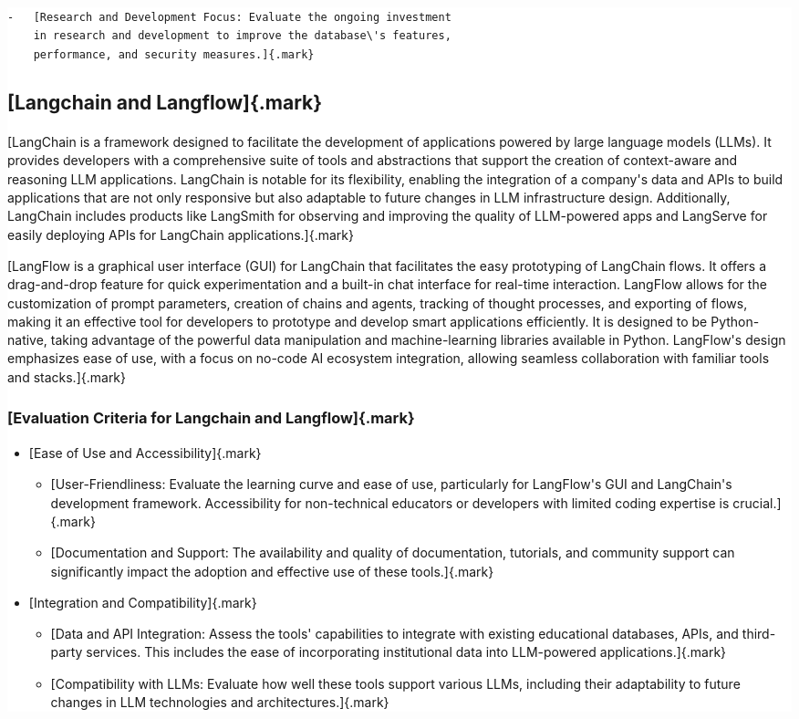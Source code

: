     -   [Research and Development Focus: Evaluate the ongoing investment
        in research and development to improve the database\'s features,
        performance, and security measures.]{.mark}

## **[Langchain and Langflow]{.mark}**

[LangChain is a framework designed to facilitate the development of
applications powered by large language models (LLMs). It provides
developers with a comprehensive suite of tools and abstractions that
support the creation of context-aware and reasoning LLM applications.
LangChain is notable for its flexibility, enabling the integration of a
company\'s data and APIs to build applications that are not only
responsive but also adaptable to future changes in LLM infrastructure
design. Additionally, LangChain includes products like LangSmith for
observing and improving the quality of LLM-powered apps and LangServe
for easily deploying APIs for LangChain applications.]{.mark}

[LangFlow is a graphical user interface (GUI) for LangChain that
facilitates the easy prototyping of LangChain flows. It offers a
drag-and-drop feature for quick experimentation and a built-in chat
interface for real-time interaction. LangFlow allows for the
customization of prompt parameters, creation of chains and agents,
tracking of thought processes, and exporting of flows, making it an
effective tool for developers to prototype and develop smart
applications efficiently. It is designed to be Python-native, taking
advantage of the powerful data manipulation and machine-learning
libraries available in Python. LangFlow\'s design emphasizes ease of
use, with a focus on no-code AI ecosystem integration, allowing seamless
collaboration with familiar tools and stacks.]{.mark}

### **[Evaluation Criteria for Langchain and Langflow]{.mark}**

-   [Ease of Use and Accessibility]{.mark}

    -   [User-Friendliness: Evaluate the learning curve and ease of use,
        particularly for LangFlow\'s GUI and LangChain\'s development
        framework. Accessibility for non-technical educators or
        developers with limited coding expertise is crucial.]{.mark}

    -   [Documentation and Support: The availability and quality of
        documentation, tutorials, and community support can
        significantly impact the adoption and effective use of these
        tools.]{.mark}

-   [Integration and Compatibility]{.mark}

    -   [Data and API Integration: Assess the tools\' capabilities to
        integrate with existing educational databases, APIs, and
        third-party services. This includes the ease of incorporating
        institutional data into LLM-powered applications.]{.mark}

    -   [Compatibility with LLMs: Evaluate how well these tools support
        various LLMs, including their adaptability to future changes in
        LLM technologies and architectures.]{.mark}

